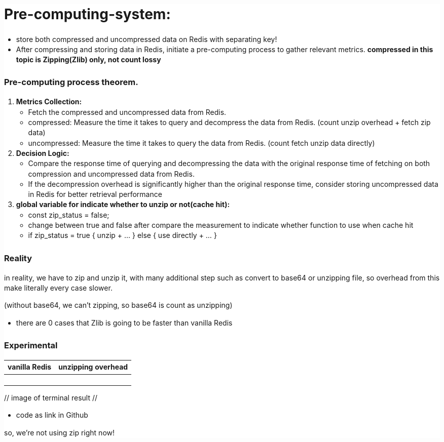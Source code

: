 # Pre-computing-system:

- store both compressed and uncompressed data on Redis with separating key!
- After compressing and storing data in Redis, initiate a pre-computing process to gather relevant metrics.
**compressed in this topic is Zipping(Zlib) only, not count lossy**

### Pre-computing process theorem.

1. **Metrics Collection:**
    - Fetch the compressed and uncompressed data from Redis.
    - compressed: Measure the time it takes to query and decompress the data from Redis. (count unzip overhead + fetch zip data)
    - uncompressed: Measure the time it takes to query the data from Redis. (count fetch unzip data directly)
2. **Decision Logic:**
    - Compare the response time of querying and decompressing the data with the original response time of fetching on both compression and uncompressed data from Redis.
    - If the decompression overhead is significantly higher than the original response time, consider storing uncompressed data in Redis for better retrieval performance
3. **global variable for indicate whether to unzip or not(cache hit):**
    - const zip_status = false;
    - change between true and false after compare the measurement to indicate whether function to use when cache hit
    - if zip_status = true { unzip + … }
    else { use directly + … }

### Reality

in reality, we have to zip and unzip it, with many additional step such as convert to base64 or unzipping file, so overhead from this make literally every case slower.

(without base64, we can’t zipping, so base64 is count as unzipping)

- there are 0 cases that Zlib is going to be faster than vanilla Redis

### Experimental

| vanilla Redis | unzipping overhead |
| --- | --- |
|  |  |
|  |  |
|  |  |
|  |  |

// image of terminal result //

- code as link in Github

so, we’re not using zip right now!
